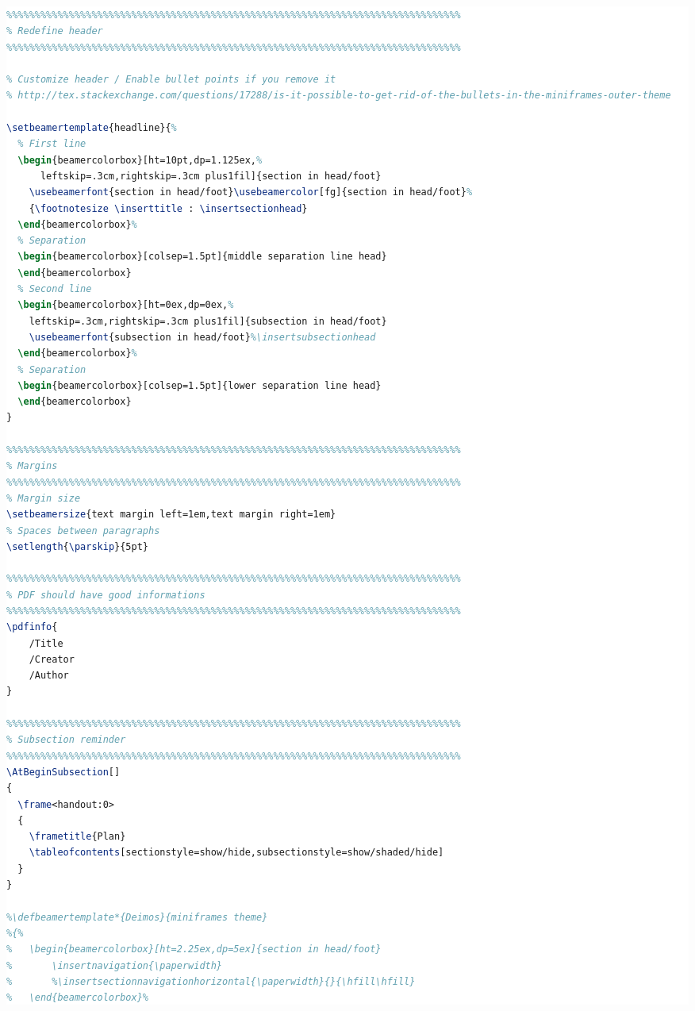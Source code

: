 ```latex
%%%%%%%%%%%%%%%%%%%%%%%%%%%%%%%%%%%%%%%%%%%%%%%%%%%%%%%%%%%%%%%%%%%%%%%%%%%%%%%%
% Redefine header
%%%%%%%%%%%%%%%%%%%%%%%%%%%%%%%%%%%%%%%%%%%%%%%%%%%%%%%%%%%%%%%%%%%%%%%%%%%%%%%%

% Customize header / Enable bullet points if you remove it
% http://tex.stackexchange.com/questions/17288/is-it-possible-to-get-rid-of-the-bullets-in-the-miniframes-outer-theme

\setbeamertemplate{headline}{%
  % First line
  \begin{beamercolorbox}[ht=10pt,dp=1.125ex,%
      leftskip=.3cm,rightskip=.3cm plus1fil]{section in head/foot}
    \usebeamerfont{section in head/foot}\usebeamercolor[fg]{section in head/foot}%
    {\footnotesize \inserttitle : \insertsectionhead}
  \end{beamercolorbox}%
  % Separation
  \begin{beamercolorbox}[colsep=1.5pt]{middle separation line head}
  \end{beamercolorbox}
  % Second line
  \begin{beamercolorbox}[ht=0ex,dp=0ex,%
    leftskip=.3cm,rightskip=.3cm plus1fil]{subsection in head/foot}
    \usebeamerfont{subsection in head/foot}%\insertsubsectionhead
  \end{beamercolorbox}%
  % Separation
  \begin{beamercolorbox}[colsep=1.5pt]{lower separation line head}
  \end{beamercolorbox}
}

%%%%%%%%%%%%%%%%%%%%%%%%%%%%%%%%%%%%%%%%%%%%%%%%%%%%%%%%%%%%%%%%%%%%%%%%%%%%%%%%
% Margins
%%%%%%%%%%%%%%%%%%%%%%%%%%%%%%%%%%%%%%%%%%%%%%%%%%%%%%%%%%%%%%%%%%%%%%%%%%%%%%%%
% Margin size
\setbeamersize{text margin left=1em,text margin right=1em}
% Spaces between paragraphs
\setlength{\parskip}{5pt}

%%%%%%%%%%%%%%%%%%%%%%%%%%%%%%%%%%%%%%%%%%%%%%%%%%%%%%%%%%%%%%%%%%%%%%%%%%%%%%%%
% PDF should have good informations
%%%%%%%%%%%%%%%%%%%%%%%%%%%%%%%%%%%%%%%%%%%%%%%%%%%%%%%%%%%%%%%%%%%%%%%%%%%%%%%%
\pdfinfo{
    /Title
    /Creator
    /Author
}

%%%%%%%%%%%%%%%%%%%%%%%%%%%%%%%%%%%%%%%%%%%%%%%%%%%%%%%%%%%%%%%%%%%%%%%%%%%%%%%%
% Subsection reminder
%%%%%%%%%%%%%%%%%%%%%%%%%%%%%%%%%%%%%%%%%%%%%%%%%%%%%%%%%%%%%%%%%%%%%%%%%%%%%%%%
\AtBeginSubsection[]
{
  \frame<handout:0>
  {
    \frametitle{Plan}
    \tableofcontents[sectionstyle=show/hide,subsectionstyle=show/shaded/hide]
  }
}

%\defbeamertemplate*{Deimos}{miniframes theme}
%{%
%	\begin{beamercolorbox}[ht=2.25ex,dp=5ex]{section in head/foot}
%    	\insertnavigation{\paperwidth}
%		%\insertsectionnavigationhorizontal{\paperwidth}{}{\hfill\hfill}
%	\end{beamercolorbox}%
```

[^1]: https://bitbucket.org/rivanvx/beamer/wiki/HomeBeamer
[^2]: http://mirrors.linsrv.net/tex-archive/graphics/pgf/contrib/smartdiagram/smartdiagram.pdf
[^3]: http://www.hartwork.org/beamer-theme-matrix/
[^4]: http://titilog.free.fr/
[^5]: http://www.combinatorics.net/Resources/weblib/A.7/a7.html